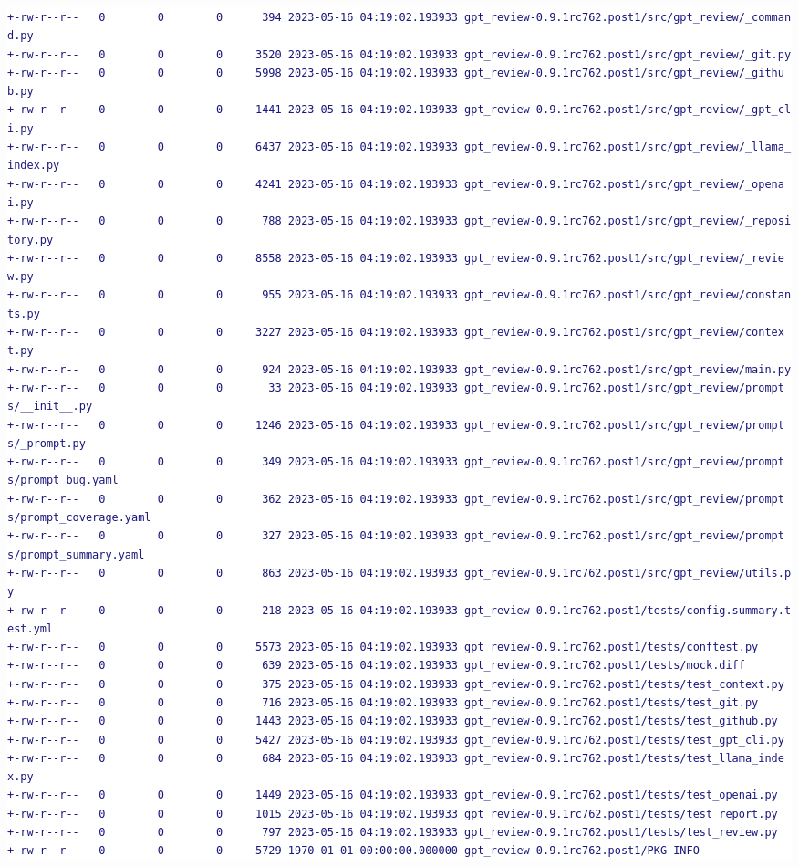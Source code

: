 ```diff
+-rw-r--r--   0        0        0      394 2023-05-16 04:19:02.193933 gpt_review-0.9.1rc762.post1/src/gpt_review/_command.py
+-rw-r--r--   0        0        0     3520 2023-05-16 04:19:02.193933 gpt_review-0.9.1rc762.post1/src/gpt_review/_git.py
+-rw-r--r--   0        0        0     5998 2023-05-16 04:19:02.193933 gpt_review-0.9.1rc762.post1/src/gpt_review/_github.py
+-rw-r--r--   0        0        0     1441 2023-05-16 04:19:02.193933 gpt_review-0.9.1rc762.post1/src/gpt_review/_gpt_cli.py
+-rw-r--r--   0        0        0     6437 2023-05-16 04:19:02.193933 gpt_review-0.9.1rc762.post1/src/gpt_review/_llama_index.py
+-rw-r--r--   0        0        0     4241 2023-05-16 04:19:02.193933 gpt_review-0.9.1rc762.post1/src/gpt_review/_openai.py
+-rw-r--r--   0        0        0      788 2023-05-16 04:19:02.193933 gpt_review-0.9.1rc762.post1/src/gpt_review/_repository.py
+-rw-r--r--   0        0        0     8558 2023-05-16 04:19:02.193933 gpt_review-0.9.1rc762.post1/src/gpt_review/_review.py
+-rw-r--r--   0        0        0      955 2023-05-16 04:19:02.193933 gpt_review-0.9.1rc762.post1/src/gpt_review/constants.py
+-rw-r--r--   0        0        0     3227 2023-05-16 04:19:02.193933 gpt_review-0.9.1rc762.post1/src/gpt_review/context.py
+-rw-r--r--   0        0        0      924 2023-05-16 04:19:02.193933 gpt_review-0.9.1rc762.post1/src/gpt_review/main.py
+-rw-r--r--   0        0        0       33 2023-05-16 04:19:02.193933 gpt_review-0.9.1rc762.post1/src/gpt_review/prompts/__init__.py
+-rw-r--r--   0        0        0     1246 2023-05-16 04:19:02.193933 gpt_review-0.9.1rc762.post1/src/gpt_review/prompts/_prompt.py
+-rw-r--r--   0        0        0      349 2023-05-16 04:19:02.193933 gpt_review-0.9.1rc762.post1/src/gpt_review/prompts/prompt_bug.yaml
+-rw-r--r--   0        0        0      362 2023-05-16 04:19:02.193933 gpt_review-0.9.1rc762.post1/src/gpt_review/prompts/prompt_coverage.yaml
+-rw-r--r--   0        0        0      327 2023-05-16 04:19:02.193933 gpt_review-0.9.1rc762.post1/src/gpt_review/prompts/prompt_summary.yaml
+-rw-r--r--   0        0        0      863 2023-05-16 04:19:02.193933 gpt_review-0.9.1rc762.post1/src/gpt_review/utils.py
+-rw-r--r--   0        0        0      218 2023-05-16 04:19:02.193933 gpt_review-0.9.1rc762.post1/tests/config.summary.test.yml
+-rw-r--r--   0        0        0     5573 2023-05-16 04:19:02.193933 gpt_review-0.9.1rc762.post1/tests/conftest.py
+-rw-r--r--   0        0        0      639 2023-05-16 04:19:02.193933 gpt_review-0.9.1rc762.post1/tests/mock.diff
+-rw-r--r--   0        0        0      375 2023-05-16 04:19:02.193933 gpt_review-0.9.1rc762.post1/tests/test_context.py
+-rw-r--r--   0        0        0      716 2023-05-16 04:19:02.193933 gpt_review-0.9.1rc762.post1/tests/test_git.py
+-rw-r--r--   0        0        0     1443 2023-05-16 04:19:02.193933 gpt_review-0.9.1rc762.post1/tests/test_github.py
+-rw-r--r--   0        0        0     5427 2023-05-16 04:19:02.193933 gpt_review-0.9.1rc762.post1/tests/test_gpt_cli.py
+-rw-r--r--   0        0        0      684 2023-05-16 04:19:02.193933 gpt_review-0.9.1rc762.post1/tests/test_llama_index.py
+-rw-r--r--   0        0        0     1449 2023-05-16 04:19:02.193933 gpt_review-0.9.1rc762.post1/tests/test_openai.py
+-rw-r--r--   0        0        0     1015 2023-05-16 04:19:02.193933 gpt_review-0.9.1rc762.post1/tests/test_report.py
+-rw-r--r--   0        0        0      797 2023-05-16 04:19:02.193933 gpt_review-0.9.1rc762.post1/tests/test_review.py
+-rw-r--r--   0        0        0     5729 1970-01-01 00:00:00.000000 gpt_review-0.9.1rc762.post1/PKG-INFO
```
